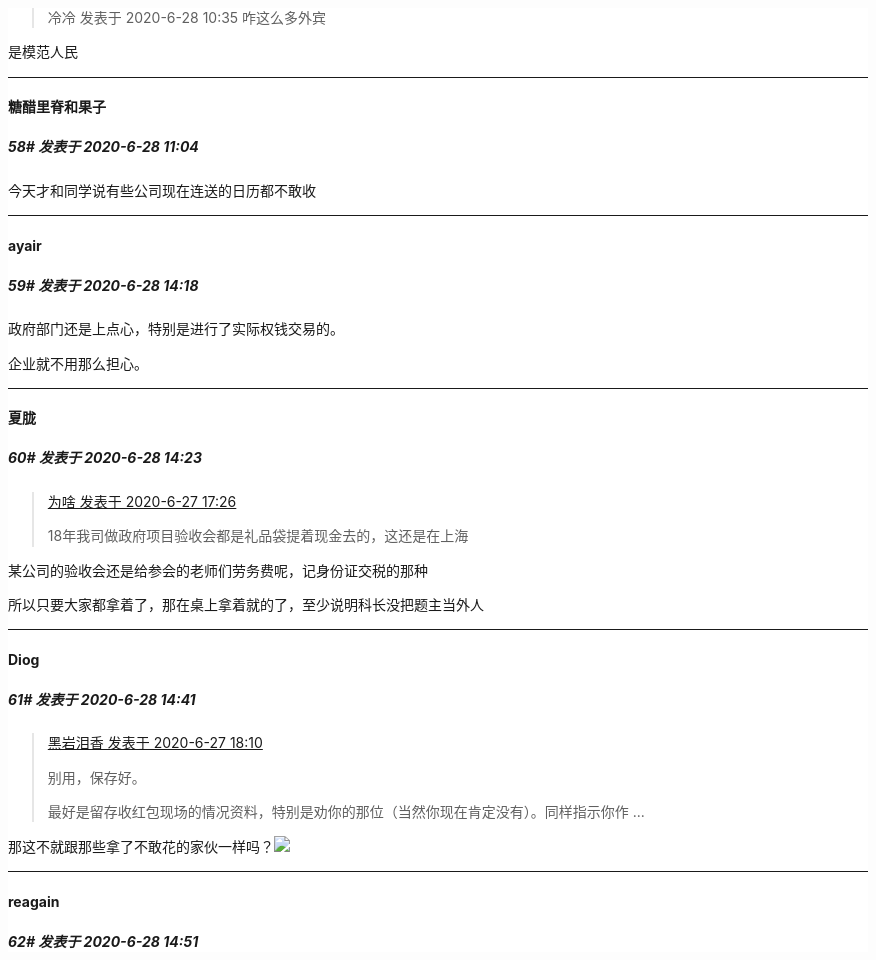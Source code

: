 <blockquote>冷冷 发表于 2020-6-28 10:35
咋这么多外宾</blockquote>
是模范人民


-----

####  糖醋里脊和果子  
##### 58#       发表于 2020-6-28 11:04


今天才和同学说有些公司现在连送的日历都不敢收


-----

####  ayair  
##### 59#       发表于 2020-6-28 14:18


政府部门还是上点心，特别是进行了实际权钱交易的。

企业就不用那么担心。


-----

####  夏胧  
##### 60#       发表于 2020-6-28 14:23


<blockquote><a href="httphttps://bbs.saraba1st.com/2b/forum.php?mod=redirect&amp;goto=findpost&amp;pid=47973016&amp;ptid=1944409" target="_blank">为啥 发表于 2020-6-27 17:26</a>

18年我司做政府项目验收会都是礼品袋提着现金去的，这还是在上海</blockquote>
某公司的验收会还是给参会的老师们劳务费呢，记身份证交税的那种


所以只要大家都拿着了，那在桌上拿着就的了，至少说明科长没把题主当外人


-----

####  Diog  
##### 61#       发表于 2020-6-28 14:41


<blockquote><a href="httphttps://bbs.saraba1st.com/2b/forum.php?mod=redirect&amp;goto=findpost&amp;pid=47973644&amp;ptid=1944409" target="_blank">黑岩泪香 发表于 2020-6-27 18:10</a>

别用，保存好。

最好是留存收红包现场的情况资料，特别是劝你的那位（当然你现在肯定没有）。同样指示你作 ...</blockquote>
那这不就跟那些拿了不敢花的家伙一样吗？<img src="https://static.saraba1st.com/image/smiley/face2017/006.png" referrerpolicy="no-referrer">


-----

####  reagain  
##### 62#       发表于 2020-6-28 14:51
